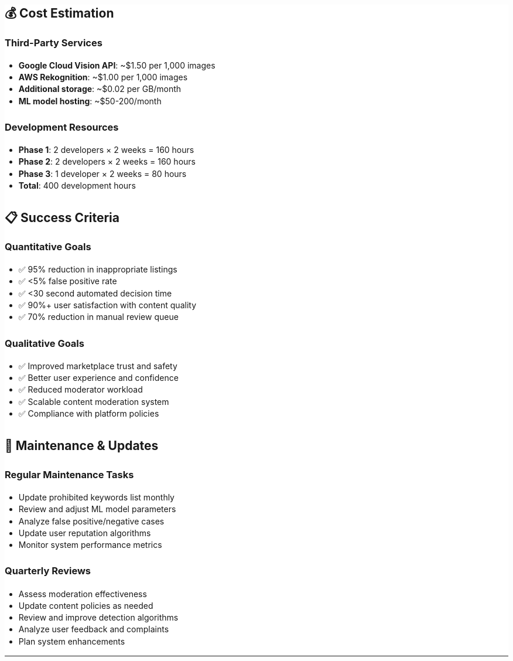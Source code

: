 ## 💰 Cost Estimation

### Third-Party Services
- **Google Cloud Vision API**: ~$1.50 per 1,000 images
- **AWS Rekognition**: ~$1.00 per 1,000 images
- **Additional storage**: ~$0.02 per GB/month
- **ML model hosting**: ~$50-200/month

### Development Resources
- **Phase 1**: 2 developers × 2 weeks = 160 hours
- **Phase 2**: 2 developers × 2 weeks = 160 hours  
- **Phase 3**: 1 developer × 2 weeks = 80 hours
- **Total**: 400 development hours

## 📋 Success Criteria

### Quantitative Goals
- ✅ 95% reduction in inappropriate listings
- ✅ <5% false positive rate
- ✅ <30 second automated decision time
- ✅ 90%+ user satisfaction with content quality
- ✅ 70% reduction in manual review queue

### Qualitative Goals
- ✅ Improved marketplace trust and safety
- ✅ Better user experience and confidence
- ✅ Reduced moderator workload
- ✅ Scalable content moderation system
- ✅ Compliance with platform policies

## 🔄 Maintenance & Updates

### Regular Maintenance Tasks
- Update prohibited keywords list monthly
- Review and adjust ML model parameters
- Analyze false positive/negative cases
- Update user reputation algorithms
- Monitor system performance metrics

### Quarterly Reviews
- Assess moderation effectiveness
- Update content policies as needed
- Review and improve detection algorithms
- Analyze user feedback and complaints
- Plan system enhancements

---
